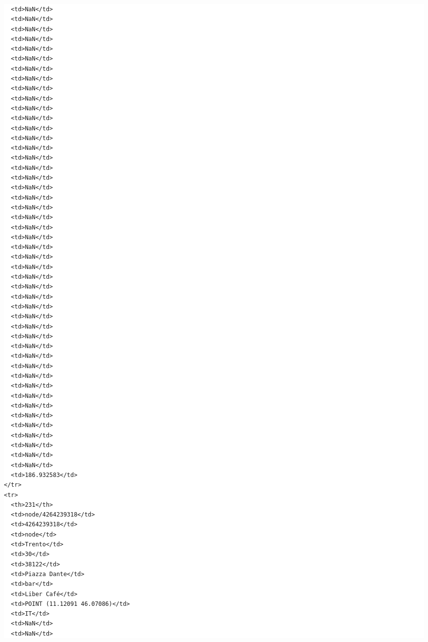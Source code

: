       <td>NaN</td>
      <td>NaN</td>
      <td>NaN</td>
      <td>NaN</td>
      <td>NaN</td>
      <td>NaN</td>
      <td>NaN</td>
      <td>NaN</td>
      <td>NaN</td>
      <td>NaN</td>
      <td>NaN</td>
      <td>NaN</td>
      <td>NaN</td>
      <td>NaN</td>
      <td>NaN</td>
      <td>NaN</td>
      <td>NaN</td>
      <td>NaN</td>
      <td>NaN</td>
      <td>NaN</td>
      <td>NaN</td>
      <td>NaN</td>
      <td>NaN</td>
      <td>NaN</td>
      <td>NaN</td>
      <td>NaN</td>
      <td>NaN</td>
      <td>NaN</td>
      <td>NaN</td>
      <td>NaN</td>
      <td>NaN</td>
      <td>NaN</td>
      <td>NaN</td>
      <td>NaN</td>
      <td>NaN</td>
      <td>NaN</td>
      <td>NaN</td>
      <td>NaN</td>
      <td>NaN</td>
      <td>NaN</td>
      <td>NaN</td>
      <td>NaN</td>
      <td>NaN</td>
      <td>NaN</td>
      <td>NaN</td>
      <td>NaN</td>
      <td>NaN</td>
      <td>186.932583</td>
    </tr>
    <tr>
      <th>231</th>
      <td>node/4264239318</td>
      <td>4264239318</td>
      <td>node</td>
      <td>Trento</td>
      <td>30</td>
      <td>38122</td>
      <td>Piazza Dante</td>
      <td>bar</td>
      <td>Liber Café</td>
      <td>POINT (11.12091 46.07086)</td>
      <td>IT</td>
      <td>NaN</td>
      <td>NaN</td>
